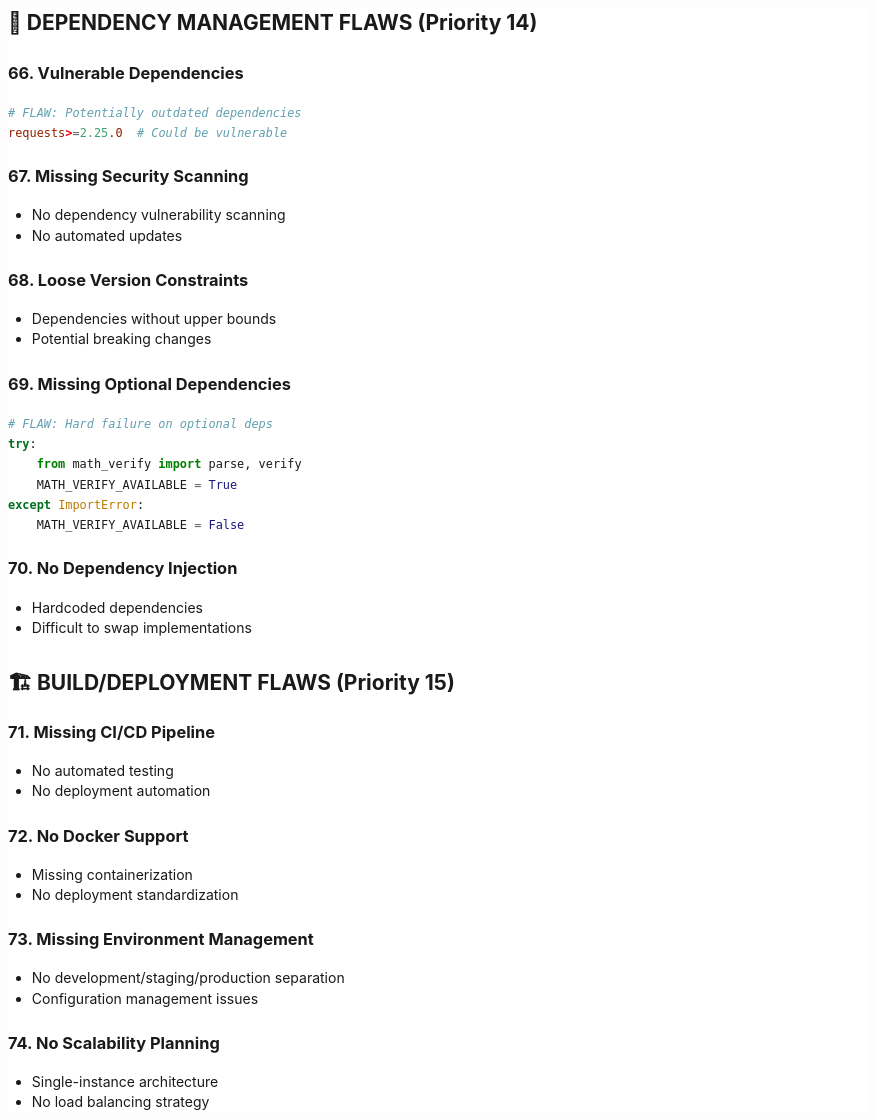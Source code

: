 ## 🔧 DEPENDENCY MANAGEMENT FLAWS (Priority 14)

### 66. Vulnerable Dependencies
```toml
# FLAW: Potentially outdated dependencies
requests>=2.25.0  # Could be vulnerable
```

### 67. Missing Security Scanning
- No dependency vulnerability scanning
- No automated updates

### 68. Loose Version Constraints
- Dependencies without upper bounds
- Potential breaking changes

### 69. Missing Optional Dependencies
```python
# FLAW: Hard failure on optional deps
try:
    from math_verify import parse, verify
    MATH_VERIFY_AVAILABLE = True
except ImportError:
    MATH_VERIFY_AVAILABLE = False
```

### 70. No Dependency Injection
- Hardcoded dependencies
- Difficult to swap implementations

## 🏗️ BUILD/DEPLOYMENT FLAWS (Priority 15)

### 71. Missing CI/CD Pipeline
- No automated testing
- No deployment automation

### 72. No Docker Support
- Missing containerization
- No deployment standardization

### 73. Missing Environment Management
- No development/staging/production separation
- Configuration management issues

### 74. No Scalability Planning
- Single-instance architecture
- No load balancing strategy
